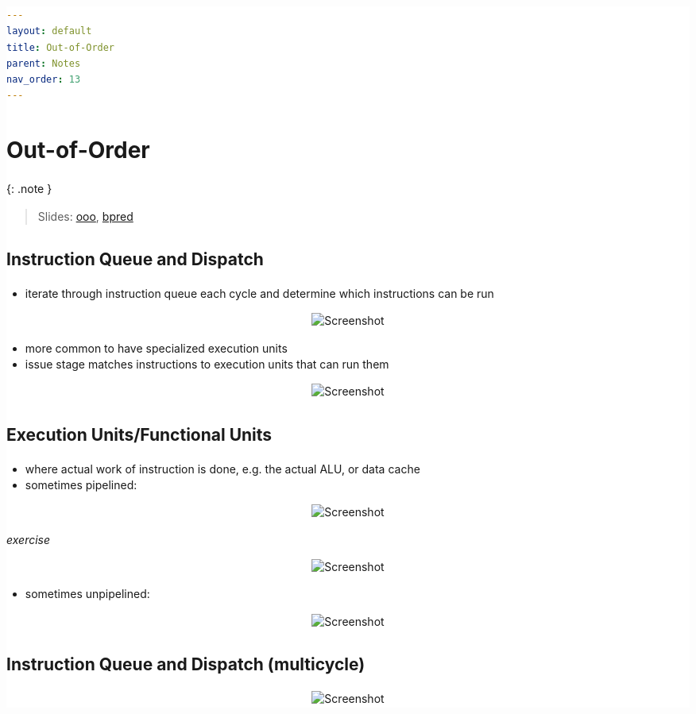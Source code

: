 ```yaml
---
layout: default
title: Out-of-Order
parent: Notes
nav_order: 13
---
```

# Out-of-Order

{: .note }
> Slides: [ooo](https://www.cs.virginia.edu/~cr4bd/3130/F2024/slides/ooo.pdf), [bpred](https://www.cs.virginia.edu/~cr4bd/3130/F2024/slides/bpred.pdf)

## Instruction Queue and Dispatch
- iterate through instruction queue each cycle and determine which instructions can be run
<div style="text-align: center;">
  <img src="{{ '/images/Screenshot 2024-11-25 at 9.19.18 PM.png' | relative_url}}" alt="Screenshot">
</div>

- more common to have specialized execution units
- issue stage matches instructions to execution units that can run them
<div style="text-align: center;">
  <img src="{{ '/images/Screenshot 2024-11-25 at 9.30.38 PM.png' | relative_url}}" alt="Screenshot">
</div>

## Execution Units/Functional Units
- where actual work of instruction is done, e.g. the actual ALU, or data cache
- sometimes pipelined:
<div style="text-align: center;">
  <img src="{{ '/images/Screenshot 2024-11-21 at 2.17.11 PM.png' | relative_url}}" alt="Screenshot" width="500">
</div>

*exercise*
<div style="text-align: center;">
  <img src="{{ '/images/Screenshot 2024-11-21 at 2.24.21 PM.png' | relative_url}}" alt="Screenshot" width="400">
</div>

- sometimes unpipelined:
<div style="text-align: center;">
  <img src="{{ '/images/Screenshot 2024-11-21 at 2.24.48 PM.png' | relative_url}}" alt="Screenshot" width="500">
</div>

## Instruction Queue and Dispatch (multicycle)
<div style="text-align: center;">
  <img src="{{ '/images/Screenshot 2024-11-25 at 9.53.30 PM.png' | relative_url}}" alt="Screenshot">
</div>

